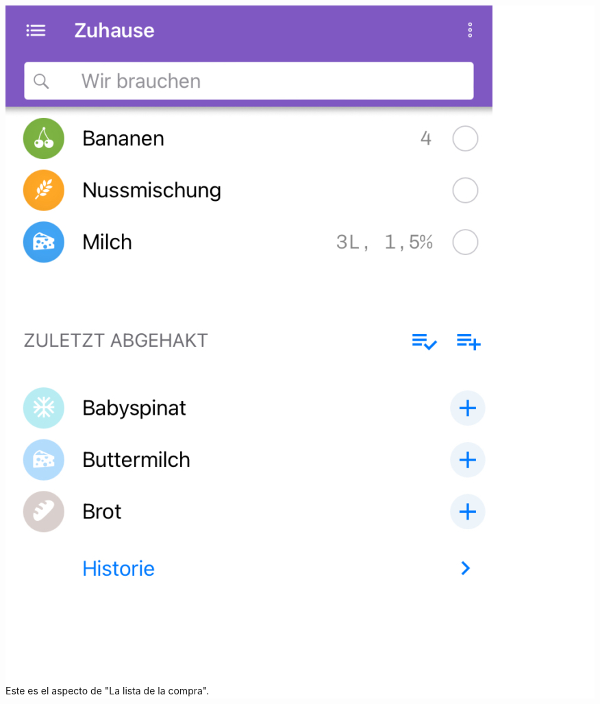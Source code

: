![La aplicación "Lista de la compra ](Die-Einkaufsliste-711x971.jpg)

Este es el aspecto de "La lista de la compra".

